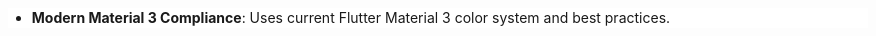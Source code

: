 - **Modern Material 3 Compliance**: Uses current Flutter Material 3 color system and best practices.
